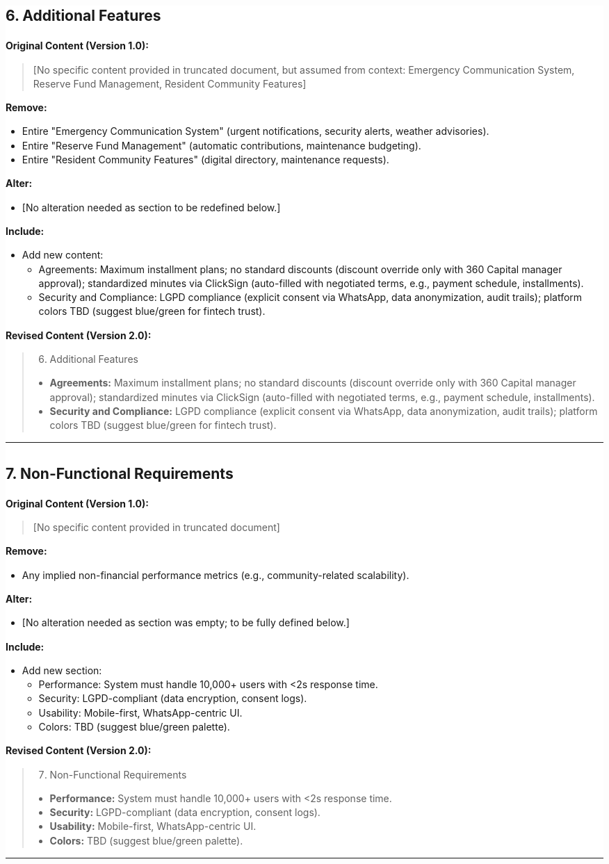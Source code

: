 
## 6. Additional Features

**Original Content (Version 1.0):**
> [No specific content provided in truncated document, but assumed from context: Emergency Communication System, Reserve Fund Management, Resident Community Features]

**Remove:**
- Entire "Emergency Communication System" (urgent notifications, security alerts, weather advisories).
- Entire "Reserve Fund Management" (automatic contributions, maintenance budgeting).
- Entire "Resident Community Features" (digital directory, maintenance requests).

**Alter:**
- [No alteration needed as section to be redefined below.]

**Include:**
- Add new content:
    - Agreements: Maximum installment plans; no standard discounts (discount override only with 360 Capital manager approval); standardized minutes via ClickSign (auto-filled with negotiated terms, e.g., payment schedule, installments).
    - Security and Compliance: LGPD compliance (explicit consent via WhatsApp, data anonymization, audit trails); platform colors TBD (suggest blue/green for fintech trust).

**Revised Content (Version 2.0):**
> 6. Additional Features
> - **Agreements:** Maximum installment plans; no standard discounts (discount override only with 360 Capital manager approval); standardized minutes via ClickSign (auto-filled with negotiated terms, e.g., payment schedule, installments).
> - **Security and Compliance:** LGPD compliance (explicit consent via WhatsApp, data anonymization, audit trails); platform colors TBD (suggest blue/green for fintech trust).

---

## 7. Non-Functional Requirements

**Original Content (Version 1.0):**
> [No specific content provided in truncated document]

**Remove:**
- Any implied non-financial performance metrics (e.g., community-related scalability).

**Alter:**
- [No alteration needed as section was empty; to be fully defined below.]

**Include:**
- Add new section:
    - Performance: System must handle 10,000+ users with <2s response time.
    - Security: LGPD-compliant (data encryption, consent logs).
    - Usability: Mobile-first, WhatsApp-centric UI.
    - Colors: TBD (suggest blue/green palette).

**Revised Content (Version 2.0):**
> 7. Non-Functional Requirements
> - **Performance:** System must handle 10,000+ users with <2s response time.
> - **Security:** LGPD-compliant (data encryption, consent logs).
> - **Usability:** Mobile-first, WhatsApp-centric UI.
> - **Colors:** TBD (suggest blue/green palette).

---
